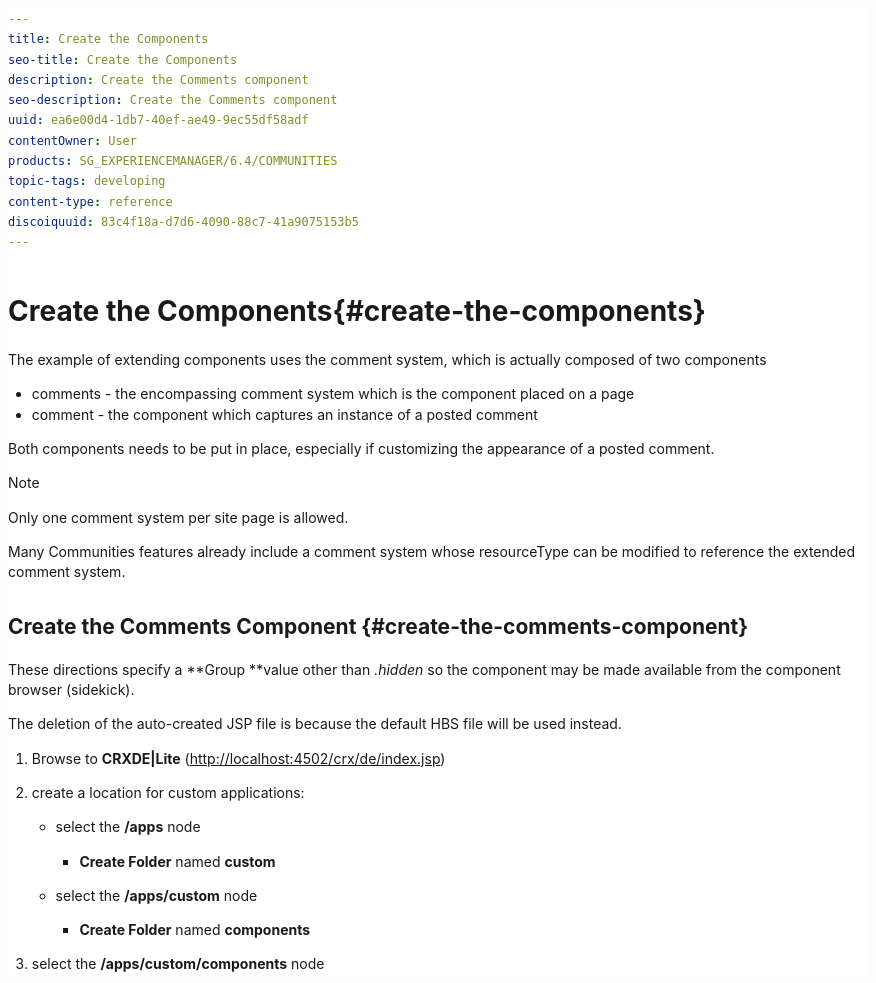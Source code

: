 ```yaml
---
title: Create the Components
seo-title: Create the Components
description: Create the Comments component
seo-description: Create the Comments component
uuid: ea6e00d4-1db7-40ef-ae49-9ec55df58adf
contentOwner: User
products: SG_EXPERIENCEMANAGER/6.4/COMMUNITIES
topic-tags: developing
content-type: reference
discoiquuid: 83c4f18a-d7d6-4090-88c7-41a9075153b5
---
```


# Create the Components{#create-the-components}

The example of extending components uses the comment system, which is actually composed of two components

* comments - the encompassing comment system which is the component placed on a page
* comment - the component which captures an instance of a posted comment

Both components needs to be put in place, especially if customizing the appearance of a posted comment.  

>[!NOTE]
>
>Only one comment system per site page is allowed.
>
>Many Communities features already include a comment system whose resourceType can be modified to reference the extended comment system.

## Create the Comments Component {#create-the-comments-component}

These directions specify a **Group **value other than *.hidden* so the component may be made available from the component browser (sidekick).

The deletion of the auto-created JSP file is because the default HBS file will be used instead.

1. Browse to **CRXDE|Lite** ([http://localhost:4502/crx/de/index.jsp](http://localhost:4502/crx/de/index.jsp))

1. create a location for custom applications:

    * select the **/apps** node

        * **Create Folder** named **custom**

    * select the **/apps/custom** node

        * **Create Folder** named **components**

1. select the **/apps/custom/components** node
